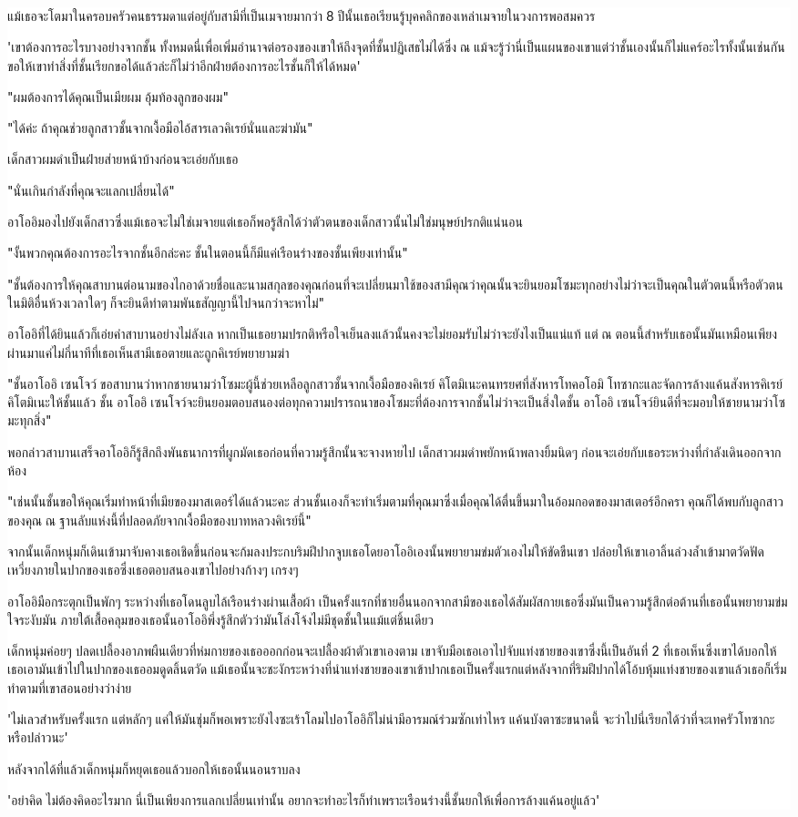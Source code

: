 แม้เธอจะโตมาในครอบครัวคนธรรมดาแต่อยู่กับสามีที่เป็นเมจายมากว่า 8 ปีนั้นเธอเรียนรู้บุคคลิกของเหล่าเมจายในวงการพอสมควร

'เขาต้องการอะไรบางอย่างจากชั้น ทั้งหมดนี่เพื่อเพิ่มอำนาจต่อรองของเขาให้ถึงจุดที่ชั้นปฏิเสธไม่ได้ซึ่ง ณ แม้จะรู้ว่านี่เป็นแผนของเขาแต่ว่าชั้นเองนั้นก็ไม่แคร์อะไรทั้งนั้นเช่นกัน ขอให้เขาทำสิ่งที่ชั้นเรียกขอได้แล้วล่ะก็ไม่ว่าอีกฝ่ายต้องการอะไรชั้นก็ให้ได้หมด'

"ผมต้องการได้คุณเป็นเมียผม อุ้มท้องลูกของผม"

"ได้ค่ะ ถ้าคุณช่วยลูกสาวชั้นจากเงื้อมือไอ้สารเลวคิเรย์นั่นและฆ่ามัน"

เด็กสาวผมดำเป็นฝ่ายส่ายหน้าบ้างก่อนจะเอ่ยกับเธอ

"นั่นเกินกำลังที่คุณจะแลกเปลี่ยนได้"

อาโออิมองไปยังเด็กสาวซึ่งแม้เธอจะไม่ใช่เมจายแต่เธอก็พอรู้สึกได้ว่าตัวตนของเด็กสาวนั้นไม่ใช่มนุษย์ปรกติแน่นอน

"งั้นพวกคุณต้องการอะไรจากชั้นอีกล่ะคะ ชั้นในตอนนี้ก็มีแค่เรือนร่างของชั้นเพียงเท่านั้น"

"ชั้นต้องการให้คุณสาบานต่อนามของไกอาด้วยชื่อและนามสกุลของคุณก่อนที่จะเปลี่ยนมาใช้ของสามีคุณว่าคุณนั้นจะยินยอมโซมะทุกอย่างไม่ว่าจะเป็นคุณในตัวตนนี้หรือตัวตนในมิติอื่นห้วงเวลาใดๆ ก็จะยินดีทำตามพันธสัญญานี้ไปจนกว่าจะหาไม่"

อาโออิที่ได้ยินแล้วก็เอ่ยคำสาบานอย่างไม่ลังเล หากเป็นเธอยามปรกติหรือใจเย็นลงแล้วนั้นคงจะไม่ยอมรับไม่ว่าจะยังไงเป็นแน่แท้ แต่ ณ ตอนนี้สำหรับเธอนั้นมันเหมือนเพียงผ่านมาแค่ไม่กี่นาทีที่เธอเห็นสามีเธอตายและถูกคิเรย์พยายามฆ่า

"ชั้นอาโออิ เซนโจว์ ขอสาบานว่าหากชายนามว่าโซมะผู้นี้ช่วยเหลือลูกสาวชั้นจากเงื้อมือของคิเรย์ คิโตมิเนะคนทรยศที่สังหารโทคอโอมิ โทซากะและจัดการล้างแค้นสังหารคิเรย์ คิโตมิเนะให้ชั้นแล้ว ชั้น อาโออิ เซนโจว์จะยินยอมตอบสนองต่อทุกความปรารถนาของโซมะที่ต้องการจากชั้นไม่ว่าจะเป็นสิ่งใดชั้น อาโออิ เซนโจว์ยินดีที่จะมอบให้ชายนามว่าโซมะทุกสิ่ง"

พอกล่าวสาบานเสร็จอาโออิก็รู้สึกถึงพันธนาการที่ผูกมัดเธอก่อนที่ความรู้สึกนั้นจะจางหายไป เด็กสาวผมดำพยักหน้าพลางยิ้มนิดๆ ก่อนจะเอ่ยกับเธอระหว่างที่กำลังเดินออกจากห้อง

"เช่นนั้นชั้นขอให้คุณเริ่มทำหน้าที่เมียของมาสเตอร์ได้แล้วนะคะ ส่วนชั้นเองก็จะทำเริ่มตามที่คุณมาซึ่งเมื่อคุณได้ตื่นขึ้นมาในอ้อมกอดของมาสเตอร์อีกครา คุณก็ได้พบกับลูกสาวของคุณ ณ ฐานลับแห่งนี้ที่ปลอดภัยจากเงื้อมือของบาทหลวงคิเรย์นี้"

จากนั้นเด็กหนุ่มก็เดินเข้ามาจับคางเธอเชิดขึ้นก่อนจะก้มลงประกบริมฝีปากจูบเธอโดยอาโออิเองนั้นพยายามข่มตัวเองไม่ให้ขัดขืนเขา ปล่อยให้เขาเอาลิ้นล่วงล้ำเข้ามาตวัดฟัดเหวี่ยงภายในปากของเธอซึ่งเธอตอบสนองเขาไปอย่างก้างๆ เกรงๆ 

อาโออิมือกระตุกเป็นพักๆ ระหว่างที่เธอโดนลูบไล้เรือนร่างผ่านเสื้อผ้า เป็นครั้งแรกที่ชายอื่นนอกจากสามีของเธอได้สัมผัสกายเธอซึ่งมันเป็นความรู้สึกต่อต้านที่เธอนั้นพยายามข่มใจระงับมัน ภายใต้เสื้อคลุมของเธอนั้นอาโออิพึ่งรู้สึกตัวว่ามันโล่งโจ้งไม่มีชุดชั้นในแม้แต่ชิ้นเดียว

เด็กหนุ่มค่อยๆ ปลดเปลื้องอาภพผืนเดียวที่ห่มกายของเธอออกก่อนจะเปลื้องผ้าตัวเขาเองตาม เขาจับมือเธอเอาไปจับแท่งชายของเขาซึ่งนี้เป็นอันที่ 2 ที่เธอเห็นซึ่งเขาได้บอกให้เธอเอามันเข้าไปในปากของเธออมดูดลิ้นตวัด แม้เธอนั้นจะชะงักระหว่างที่นำแท่งชายของเขาเข้าปากเธอเป็นครั้งแรกแต่หลังจากที่ริมฝีปากได้โอ้บหุ้มแท่งชายของเขาแล้วเธอก็เริ่มทำตามที่เขาสอนอย่างว่าง่าย

'ไม่เลวสำหรับครั้งแรก แต่หลักๆ แค่ให้มันชุ่มก็พอเพราะยังไงซะเร้าโลมไปอาโออิก็ไม่น่ามีอารมณ์ร่วมซักเท่าไหร แค้นบังตาซะขนาดนี้ จะว่าไปนี่เรียกได้ว่าที่จะเทครัวโทซากะหรือปล่าวนะ'

หลังจากได้ที่แล้วเด็กหนุ่มก็หยุดเธอแล้วบอกให้เธอนั้นนอนราบลง

'อย่าคิด ไม่ต้องคิดอะไรมาก นี่เป็นเพียงการแลกเปลี่ยนเท่านั้น อยากจะทำอะไรก็ทำเพราะเรือนร่างนี้ชั้นยกให้เพื่อการล้างแค้นอยู่แล้ว'
